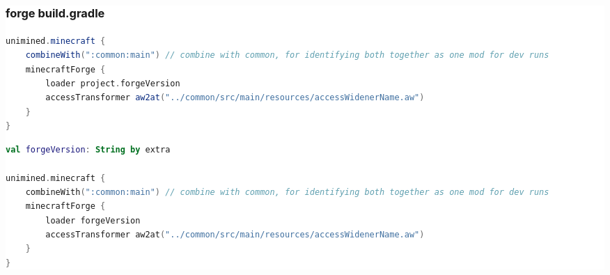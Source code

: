 ### forge build.gradle

<tabs group="lang">
<tab id="Groovy-Forge" title="Groovy" group-key="groovy">

```groovy
unimined.minecraft {
    combineWith(":common:main") // combine with common, for identifying both together as one mod for dev runs 
    minecraftForge {
        loader project.forgeVersion
        accessTransformer aw2at("../common/src/main/resources/accessWidenerName.aw")
    }
}
```
</tab>
<tab id="Kotlin-Forge" title="Kotlin" group-key="kotlin">

```kotlin
val forgeVersion: String by extra

unimined.minecraft {
    combineWith(":common:main") // combine with common, for identifying both together as one mod for dev runs 
    minecraftForge {
        loader forgeVersion
        accessTransformer aw2at("../common/src/main/resources/accessWidenerName.aw")
    }
}
```
</tab>
</tabs>
